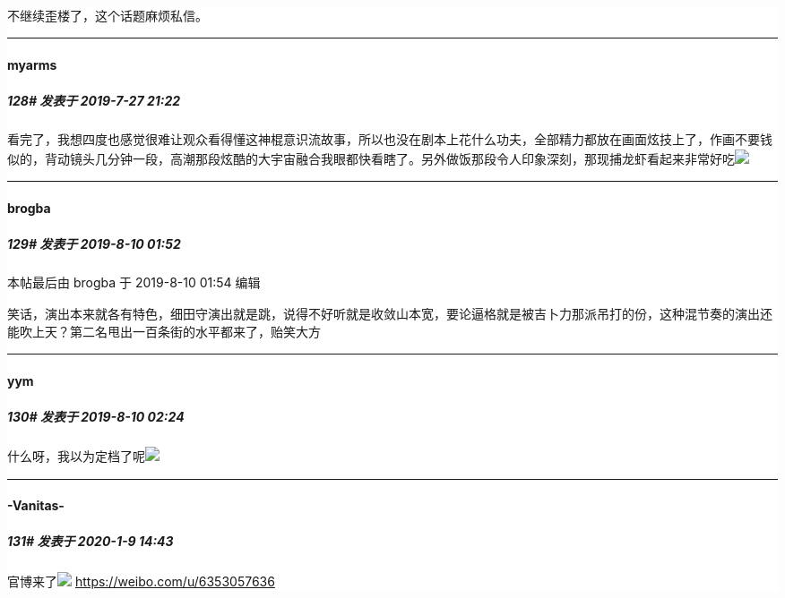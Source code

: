 不继续歪楼了，这个话题麻烦私信。








-----

####  myarms  
##### 128#       发表于 2019-7-27 21:22




看完了，我想四度也感觉很难让观众看得懂这神棍意识流故事，所以也没在剧本上花什么功夫，全部精力都放在画面炫技上了，作画不要钱似的，背动镜头几分钟一段，高潮那段炫酷的大宇宙融合我眼都快看瞎了。另外做饭那段令人印象深刻，那现捕龙虾看起来非常好吃<img src="https://static.saraba1st.com/image/smiley/face2017/161.png" referrerpolicy="no-referrer">







-----

####  brogba  
##### 129#       发表于 2019-8-10 01:52



 本帖最后由 brogba 于 2019-8-10 01:54 编辑 

笑话，演出本来就各有特色，细田守演出就是跳，说得不好听就是收敛山本宽，要论逼格就是被吉卜力那派吊打的份，这种混节奏的演出还能吹上天？第二名甩出一百条街的水平都来了，贻笑大方







-----

####  yym  
##### 130#       发表于 2019-8-10 02:24




什么呀，我以为定档了呢<img src="https://static.saraba1st.com/image/smiley/face2017/001.png" referrerpolicy="no-referrer">







-----

####  -Vanitas-  
##### 131#       发表于 2020-1-9 14:43




官博来了<img src="https://static.saraba1st.com/image/smiley/face2017/034.png" referrerpolicy="no-referrer"> https://weibo.com/u/6353057636
